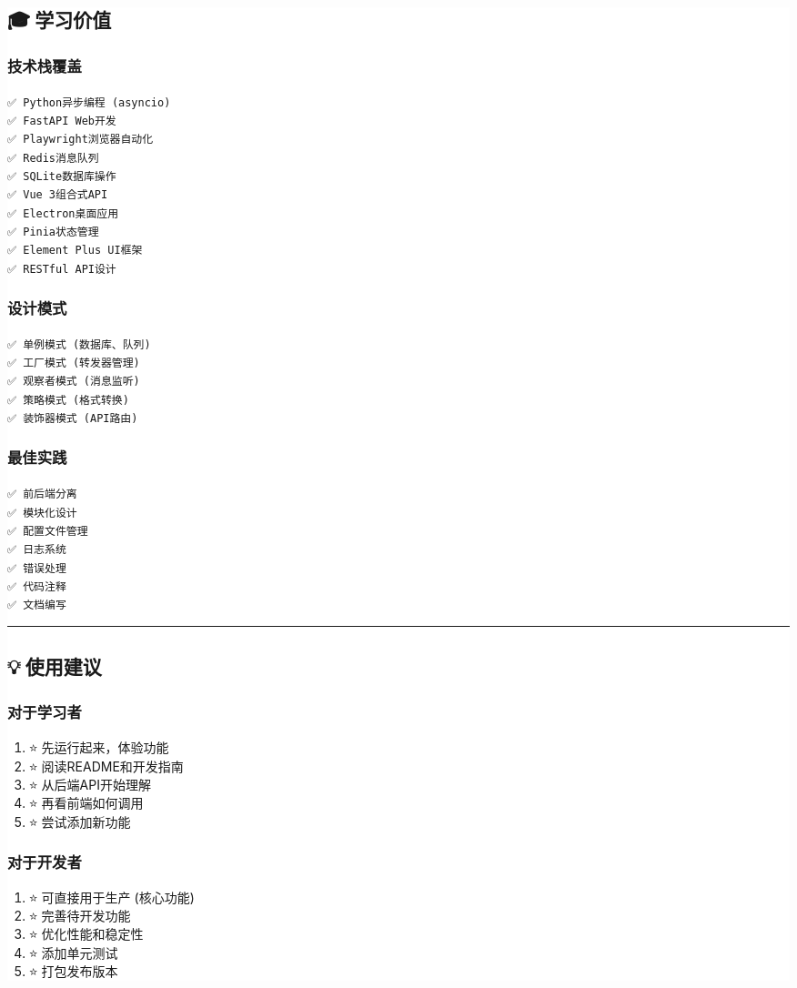
## 🎓 学习价值

### 技术栈覆盖
```
✅ Python异步编程 (asyncio)
✅ FastAPI Web开发
✅ Playwright浏览器自动化
✅ Redis消息队列
✅ SQLite数据库操作
✅ Vue 3组合式API
✅ Electron桌面应用
✅ Pinia状态管理
✅ Element Plus UI框架
✅ RESTful API设计
```

### 设计模式
```
✅ 单例模式 (数据库、队列)
✅ 工厂模式 (转发器管理)
✅ 观察者模式 (消息监听)
✅ 策略模式 (格式转换)
✅ 装饰器模式 (API路由)
```

### 最佳实践
```
✅ 前后端分离
✅ 模块化设计
✅ 配置文件管理
✅ 日志系统
✅ 错误处理
✅ 代码注释
✅ 文档编写
```

---

## 💡 使用建议

### 对于学习者
1. ⭐ 先运行起来，体验功能
2. ⭐ 阅读README和开发指南
3. ⭐ 从后端API开始理解
4. ⭐ 再看前端如何调用
5. ⭐ 尝试添加新功能

### 对于开发者
1. ⭐ 可直接用于生产 (核心功能)
2. ⭐ 完善待开发功能
3. ⭐ 优化性能和稳定性
4. ⭐ 添加单元测试
5. ⭐ 打包发布版本
